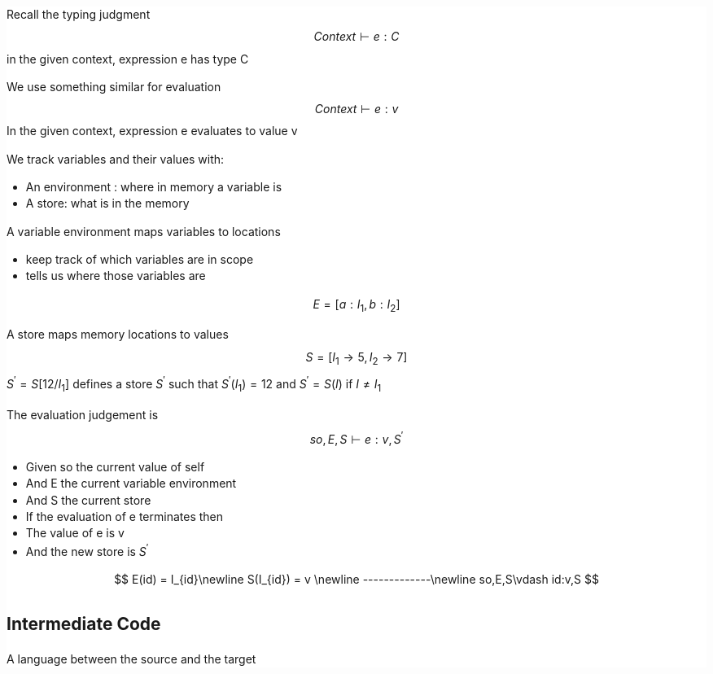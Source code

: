 Recall the typing judgment
$$
Context \vdash e: C
$$
in the given context, expression e has type C

We use something similar for evaluation
$$
Context \vdash e: v
$$
In the given context, expression e evaluates to value v

We track variables and their values with:

* An environment : where in memory a variable is
* A store: what is in the memory

A variable environment maps variables to locations

* keep track of which variables are in scope
* tells us where those variables are

$$
E = [a: I_1,b : I_2]
$$

A store maps memory locations to values
$$
S=[I_1\rightarrow5,I_2\rightarrow 7]
$$
$S^{'}= S[12/I_1]$ defines a store $S^{'}$ such that $S^{'}(I_1)=12$ and $S^{'} = S(I)$ if $I\ne I_1$

The evaluation judgement is
$$
so, E, S\vdash e: v, S^{'}
$$

* Given so the current value of self
* And E the current variable environment
* And S the current store
* If the evaluation of e terminates then
* The value of e is v
* And the new store is $S^{'}$

$$
E(id) = I_{id}\newline
S(I_{id}) = v \newline
-------------\newline
so,E,S\vdash id:v,S
$$

## Intermediate Code

A language between the source and the target
